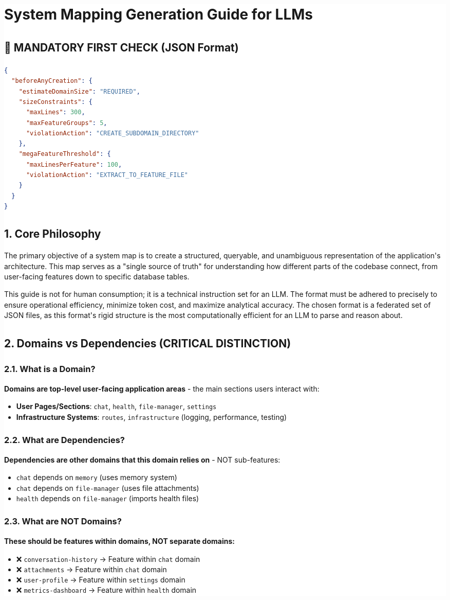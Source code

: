 
# System Mapping Generation Guide for LLMs

## 🚨 MANDATORY FIRST CHECK (JSON Format)
```json
{
  "beforeAnyCreation": {
    "estimateDomainSize": "REQUIRED",
    "sizeConstraints": {
      "maxLines": 300,
      "maxFeatureGroups": 5,
      "violationAction": "CREATE_SUBDOMAIN_DIRECTORY"
    },
    "megaFeatureThreshold": {
      "maxLinesPerFeature": 100,
      "violationAction": "EXTRACT_TO_FEATURE_FILE"
    }
  }
}
```

## 1. Core Philosophy

The primary objective of a system map is to create a structured, queryable, and unambiguous representation of the application's architecture. This map serves as a "single source of truth" for understanding how different parts of the codebase connect, from user-facing features down to specific database tables.

This guide is not for human consumption; it is a technical instruction set for an LLM. The format must be adhered to precisely to ensure operational efficiency, minimize token cost, and maximize analytical accuracy. The chosen format is a federated set of JSON files, as this format's rigid structure is the most computationally efficient for an LLM to parse and reason about.

## 2. Domains vs Dependencies (CRITICAL DISTINCTION)

### 2.1. What is a Domain?
**Domains are top-level user-facing application areas** - the main sections users interact with:
- **User Pages/Sections**: `chat`, `health`, `file-manager`, `settings`
- **Infrastructure Systems**: `routes`, `infrastructure` (logging, performance, testing)

### 2.2. What are Dependencies?
**Dependencies are other domains that this domain relies on** - NOT sub-features:
- `chat` depends on `memory` (uses memory system)
- `chat` depends on `file-manager` (uses file attachments)
- `health` depends on `file-manager` (imports health files)

### 2.3. What are NOT Domains?
**These should be features within domains, NOT separate domains:**
- ❌ `conversation-history` → Feature within `chat` domain
- ❌ `attachments` → Feature within `chat` domain  
- ❌ `user-profile` → Feature within `settings` domain
- ❌ `metrics-dashboard` → Feature within `health` domain
